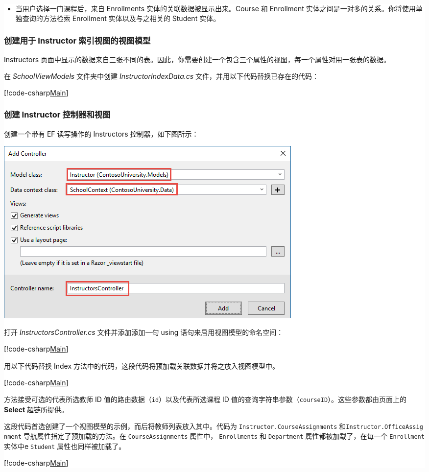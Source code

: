 * 当用户选择一门课程后，来自 Enrollments 实体的关联数据被显示出来。Course 和 Enrollment 实体之间是一对多的关系。你将使用单独查询的方法检索 Enrollment 实体以及与之相关的 Student 实体。


### 创建用于 Instructor 索引视图的视图模型


Instructors 页面中显示的数据来自三张不同的表。因此，你需要创建一个包含三个属性的视图，每一个属性对用一张表的数据。


在 *SchoolViewModels* 文件夹中创建 *InstructorIndexData.cs* 文件，并用以下代码替换已存在的代码：

[!code-csharp[Main](intro/samples/cu/Models/SchoolViewModels/InstructorIndexData.cs)]


### 创建 Instructor 控制器和视图


创建一个带有 EF 读写操作的 Instructors 控制器，如下图所示：

![Add Instructors controller](read-related-data/_static/add-instructors-controller.png)


打开 *InstructorsController.cs* 文件并添加添加一句 using 语句来启用视图模型的命名空间：

[!code-csharp[Main](intro/samples/cu/Controllers/InstructorsController.cs?name=snippet_Using)]


用以下代码替换 Index 方法中的代码，这段代码将预加载关联数据并将之放入视图模型中。

[!code-csharp[Main](intro/samples/cu/Controllers/InstructorsController.cs?name=snippet_EagerLoading)]


方法接受可选的代表所选教师 ID 值的路由数据（`id`）以及代表所选课程 ID 值的查询字符串参数（`courseID`）。这些参数都由页面上的 **Select** 超链所提供。


这段代码首选创建了一个视图模型的示例，而后将教师列表放入其中。代码为 `Instructor.CourseAssignments` 和`Instructor.OfficeAssignment` 导航属性指定了预加载的方法。在 `CourseAssignments` 属性中， `Enrollments`  和 `Department` 属性都被加载了，在每一个 `Enrollment` 实体中e `Student` 属性也同样被加载了。

[!code-csharp[Main](intro/samples/cu/Controllers/InstructorsController.cs?name=snippet_ThenInclude)]

